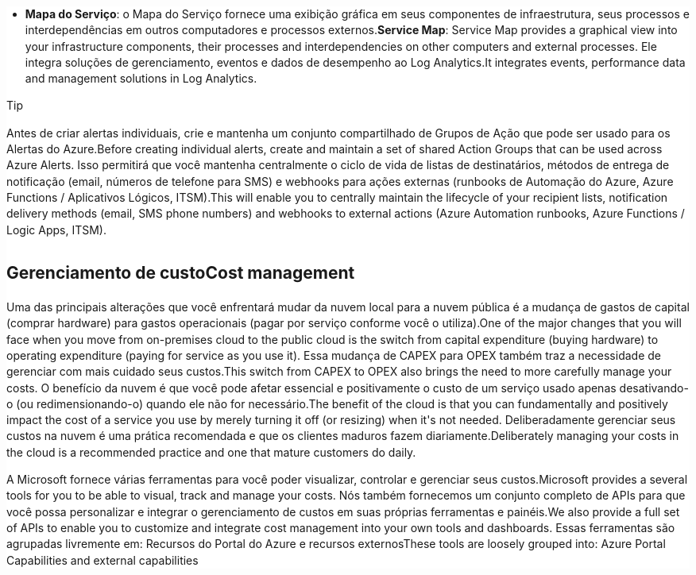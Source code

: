* <span data-ttu-id="1e2a0-363">**Mapa do Serviço**: o Mapa do Serviço fornece uma exibição gráfica em seus componentes de infraestrutura, seus processos e interdependências em outros computadores e processos externos.</span><span class="sxs-lookup"><span data-stu-id="1e2a0-363">**Service Map**: Service Map provides a graphical view into your infrastructure components, their processes and interdependencies on other computers and external processes.</span></span> <span data-ttu-id="1e2a0-364">Ele integra soluções de gerenciamento, eventos e dados de desempenho ao Log Analytics.</span><span class="sxs-lookup"><span data-stu-id="1e2a0-364">It integrates events, performance data and management solutions in Log Analytics.</span></span>

> [!TIP]
> <span data-ttu-id="1e2a0-365">Antes de criar alertas individuais, crie e mantenha um conjunto compartilhado de Grupos de Ação que pode ser usado para os Alertas do Azure.</span><span class="sxs-lookup"><span data-stu-id="1e2a0-365">Before creating individual alerts, create and maintain a set of shared Action Groups that can be used across Azure Alerts.</span></span> <span data-ttu-id="1e2a0-366">Isso permitirá que você mantenha centralmente o ciclo de vida de listas de destinatários, métodos de entrega de notificação (email, números de telefone para SMS) e webhooks para ações externas (runbooks de Automação do Azure, Azure Functions / Aplicativos Lógicos, ITSM).</span><span class="sxs-lookup"><span data-stu-id="1e2a0-366">This will enable you to centrally maintain the lifecycle of your recipient lists, notification delivery methods (email, SMS phone numbers) and webhooks to external actions (Azure Automation runbooks, Azure Functions / Logic Apps, ITSM).</span></span>

## <a name="cost-management"></a><span data-ttu-id="1e2a0-367">Gerenciamento de custo</span><span class="sxs-lookup"><span data-stu-id="1e2a0-367">Cost management</span></span>

<span data-ttu-id="1e2a0-368">Uma das principais alterações que você enfrentará mudar da nuvem local para a nuvem pública é a mudança de gastos de capital (comprar hardware) para gastos operacionais (pagar por serviço conforme você o utiliza).</span><span class="sxs-lookup"><span data-stu-id="1e2a0-368">One of the major changes that you will face when you move from on-premises cloud to the public cloud is the switch from capital expenditure (buying hardware) to operating expenditure (paying for service as you use it).</span></span> <span data-ttu-id="1e2a0-369">Essa mudança de CAPEX para OPEX também traz a necessidade de gerenciar com mais cuidado seus custos.</span><span class="sxs-lookup"><span data-stu-id="1e2a0-369">This switch from CAPEX to OPEX also brings the need to more carefully manage your costs.</span></span> <span data-ttu-id="1e2a0-370">O benefício da nuvem é que você pode afetar essencial e positivamente o custo de um serviço usado apenas desativando-o (ou redimensionando-o) quando ele não for necessário.</span><span class="sxs-lookup"><span data-stu-id="1e2a0-370">The benefit of the cloud is that you can fundamentally and positively impact the cost of a service you use by merely turning it off (or resizing) when it's not needed.</span></span> <span data-ttu-id="1e2a0-371">Deliberadamente gerenciar seus custos na nuvem é uma prática recomendada e que os clientes maduros fazem diariamente.</span><span class="sxs-lookup"><span data-stu-id="1e2a0-371">Deliberately managing your costs in the cloud is a recommended practice and one that mature customers do daily.</span></span>

<span data-ttu-id="1e2a0-372">A Microsoft fornece várias ferramentas para você poder visualizar, controlar e gerenciar seus custos.</span><span class="sxs-lookup"><span data-stu-id="1e2a0-372">Microsoft provides a several tools for you to be able to visual, track and manage your costs.</span></span> <span data-ttu-id="1e2a0-373">Nós também fornecemos um conjunto completo de APIs para que você possa personalizar e integrar o gerenciamento de custos em suas próprias ferramentas e painéis.</span><span class="sxs-lookup"><span data-stu-id="1e2a0-373">We also provide a full set of APIs to enable you to customize and integrate cost management into your own tools and dashboards.</span></span> <span data-ttu-id="1e2a0-374">Essas ferramentas são agrupadas livremente em: Recursos do Portal do Azure e recursos externos</span><span class="sxs-lookup"><span data-stu-id="1e2a0-374">These tools are loosely grouped into: Azure Portal Capabilities and external capabilities</span></span>
